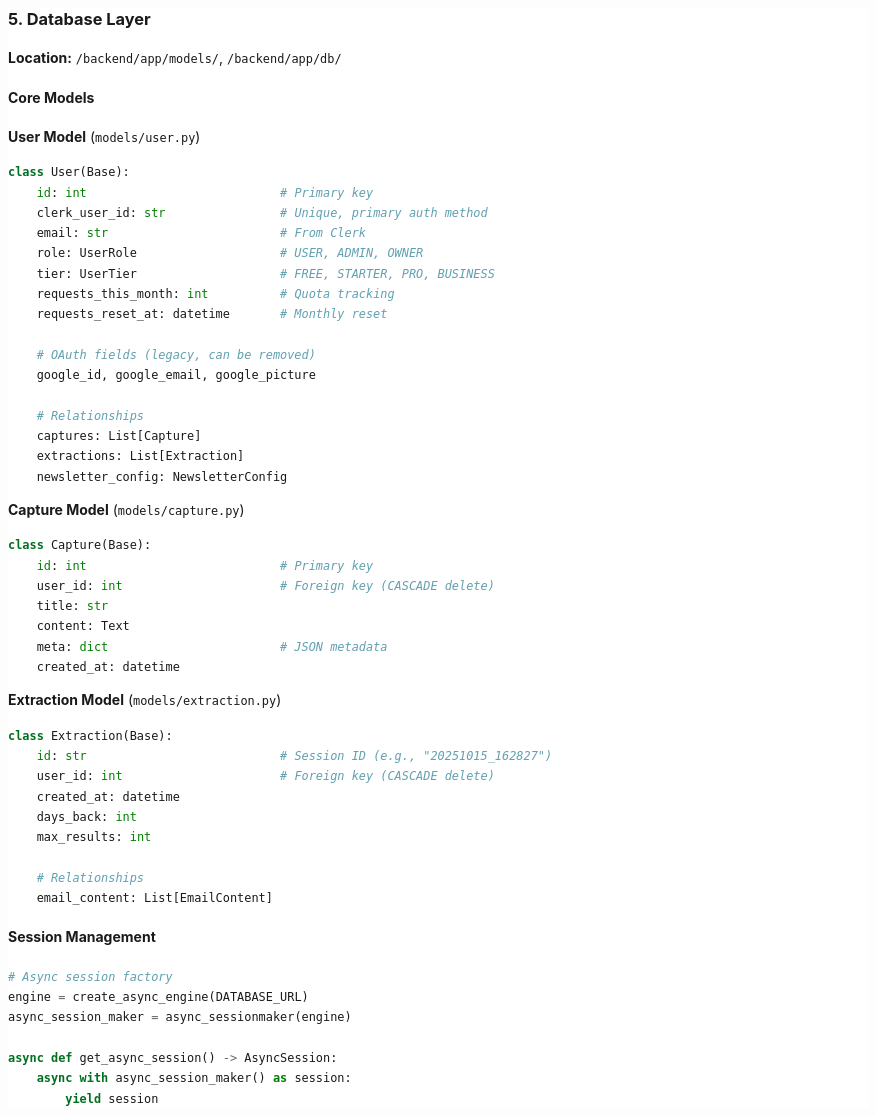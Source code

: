### 5. Database Layer

**Location:** `/backend/app/models/`, `/backend/app/db/`

#### Core Models

**User Model** (`models/user.py`)
```python
class User(Base):
    id: int                           # Primary key
    clerk_user_id: str                # Unique, primary auth method
    email: str                        # From Clerk
    role: UserRole                    # USER, ADMIN, OWNER
    tier: UserTier                    # FREE, STARTER, PRO, BUSINESS
    requests_this_month: int          # Quota tracking
    requests_reset_at: datetime       # Monthly reset

    # OAuth fields (legacy, can be removed)
    google_id, google_email, google_picture

    # Relationships
    captures: List[Capture]
    extractions: List[Extraction]
    newsletter_config: NewsletterConfig
```

**Capture Model** (`models/capture.py`)
```python
class Capture(Base):
    id: int                           # Primary key
    user_id: int                      # Foreign key (CASCADE delete)
    title: str
    content: Text
    meta: dict                        # JSON metadata
    created_at: datetime
```

**Extraction Model** (`models/extraction.py`)
```python
class Extraction(Base):
    id: str                           # Session ID (e.g., "20251015_162827")
    user_id: int                      # Foreign key (CASCADE delete)
    created_at: datetime
    days_back: int
    max_results: int

    # Relationships
    email_content: List[EmailContent]
```

#### Session Management

```python
# Async session factory
engine = create_async_engine(DATABASE_URL)
async_session_maker = async_sessionmaker(engine)

async def get_async_session() -> AsyncSession:
    async with async_session_maker() as session:
        yield session
```
